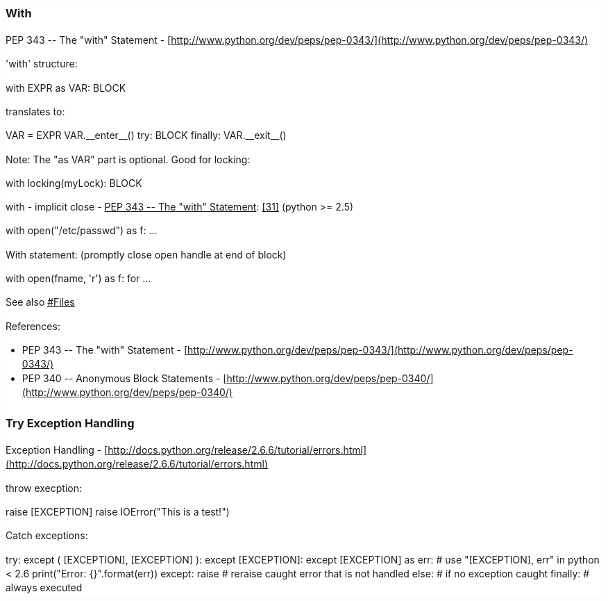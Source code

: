 ### With

PEP 343 -- The "with" Statement - [http://www.python.org/dev/peps/pep-0343/](http://www.python.org/dev/peps/pep-0343/)

'with' structure:

with EXPR as VAR:
  BLOCK

translates to:

VAR = EXPR
VAR.\_\_enter\_\_()
try:
  BLOCK
finally:
  VAR.\_\_exit\_\_()

Note: The "as VAR" part is optional. Good for locking:

with locking(myLock):
  BLOCK

with - implicit close - [PEP 343 -- The "with" Statement](http://www.python.org/dev/peps/pep-0343/): [\[31\]](http://docs.python.org/reference/compound_stmts.html#the-with-statement) (python >= 2.5)

with open("/etc/passwd") as f:
  ...

With statement: (promptly close open handle at end of block)

with open(fname, 'r') as f:
  for ...

See also [#Files](https://aznot.com/Python#Files)

References:

*   PEP 343 -- The "with" Statement - [http://www.python.org/dev/peps/pep-0343/](http://www.python.org/dev/peps/pep-0343/)
*   PEP 340 -- Anonymous Block Statements - [http://www.python.org/dev/peps/pep-0340/](http://www.python.org/dev/peps/pep-0340/)

### Try Exception Handling

Exception Handling - [http://docs.python.org/release/2.6.6/tutorial/errors.html](http://docs.python.org/release/2.6.6/tutorial/errors.html)

throw execption:

raise \[EXCEPTION\]
raise IOError("This is a test!")

Catch exceptions:

try:
except ( \[EXCEPTION\], \[EXCEPTION\] ):
except \[EXCEPTION\]:
except \[EXCEPTION\] as err:  # use "\[EXCEPTION\], err" in python < 2.6
  print("Error: {}".format(err))
except:
  raise   # reraise caught error that is not handled
else:     # if no exception caught
finally:  # always executed
